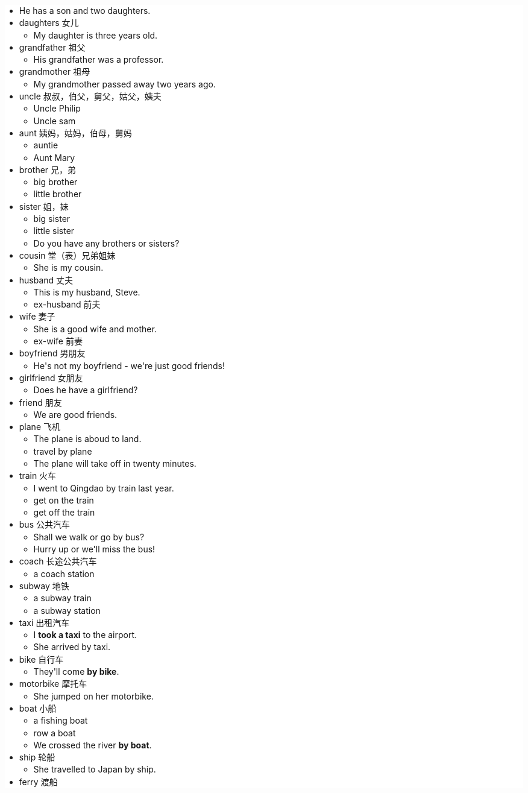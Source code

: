   - He has a son and two daughters.
- daughters 女儿
  - My daughter is three years old.
- grandfather 祖父
  - His grandfather was a professor.
- grandmother 祖母
  - My grandmother passed away two years ago.
- uncle 叔叔，伯父，舅父，姑父，姨夫
  - Uncle Philip
  - Uncle sam
- aunt 姨妈，姑妈，伯母，舅妈
  - auntie
  - Aunt Mary
- brother 兄，弟
  - big brother
  - little brother
- sister 姐，妹
  - big sister
  - little sister
  - Do you have any brothers or sisters?
- cousin 堂（表）兄弟姐妹
  - She is my cousin.
- husband 丈夫
  - This is my husband, Steve.
  - ex-husband 前夫
- wife 妻子
  - She is a good wife and mother.
  - ex-wife 前妻
- boyfriend 男朋友
  - He's not my boyfriend - we're just good friends!
- girlfriend 女朋友
  - Does he have a girlfriend?
- friend 朋友
  - We are good friends.
- plane 飞机
  - The plane is aboud to land.
  - travel by plane
  - The plane will take off in twenty minutes.
- train 火车
  - I went to Qingdao by train last year.
  - get on the train
  - get off the train
- bus 公共汽车
  - Shall we walk or go by bus?
  - Hurry up or we'll miss the bus!
- coach 长途公共汽车
  - a coach station
- subway 地铁
  - a subway train
  - a subway station
- taxi 出租汽车
  - I **took a taxi** to the airport.
  - She arrived by taxi.
- bike 自行车
  - They'll come **by bike**.
- motorbike 摩托车
  - She jumped on her motorbike.
- boat 小船
  - a fishing boat
  - row a boat
  - We crossed the river **by boat**.
- ship 轮船
  - She travelled to Japan by ship.
- ferry 渡船
